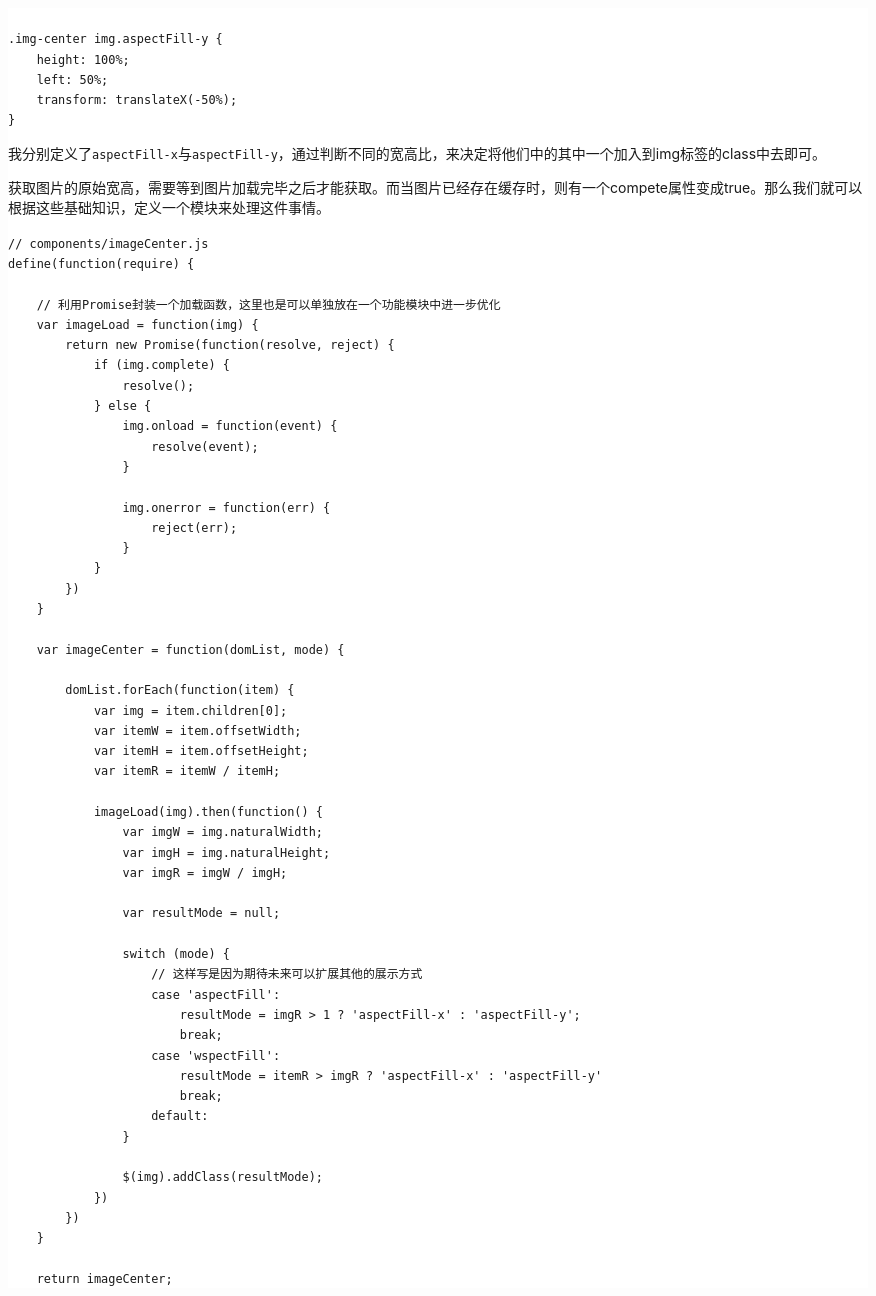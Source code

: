 ```

.img-center img.aspectFill-y {
    height: 100%;
    left: 50%;
    transform: translateX(-50%);
}
```
我分别定义了`aspectFill-x`与`aspectFill-y`，通过判断不同的宽高比，来决定将他们中的其中一个加入到img标签的class中去即可。

获取图片的原始宽高，需要等到图片加载完毕之后才能获取。而当图片已经存在缓存时，则有一个compete属性变成true。那么我们就可以根据这些基础知识，定义一个模块来处理这件事情。

```
// components/imageCenter.js
define(function(require) {

    // 利用Promise封装一个加载函数，这里也是可以单独放在一个功能模块中进一步优化
    var imageLoad = function(img) {
        return new Promise(function(resolve, reject) {
            if (img.complete) {
                resolve();
            } else {
                img.onload = function(event) {
                    resolve(event);
                }

                img.onerror = function(err) {
                    reject(err);
                }
            }
        })
    }

    var imageCenter = function(domList, mode) {

        domList.forEach(function(item) {
            var img = item.children[0];
            var itemW = item.offsetWidth;
            var itemH = item.offsetHeight;
            var itemR = itemW / itemH;

            imageLoad(img).then(function() {
                var imgW = img.naturalWidth;
                var imgH = img.naturalHeight;
                var imgR = imgW / imgH;

                var resultMode = null;

                switch (mode) {
                    // 这样写是因为期待未来可以扩展其他的展示方式
                    case 'aspectFill':
                        resultMode = imgR > 1 ? 'aspectFill-x' : 'aspectFill-y';
                        break;
                    case 'wspectFill':
                        resultMode = itemR > imgR ? 'aspectFill-x' : 'aspectFill-y'
                        break;
                    default:
                }

                $(img).addClass(resultMode);
            })
        })
    }

    return imageCenter;
```